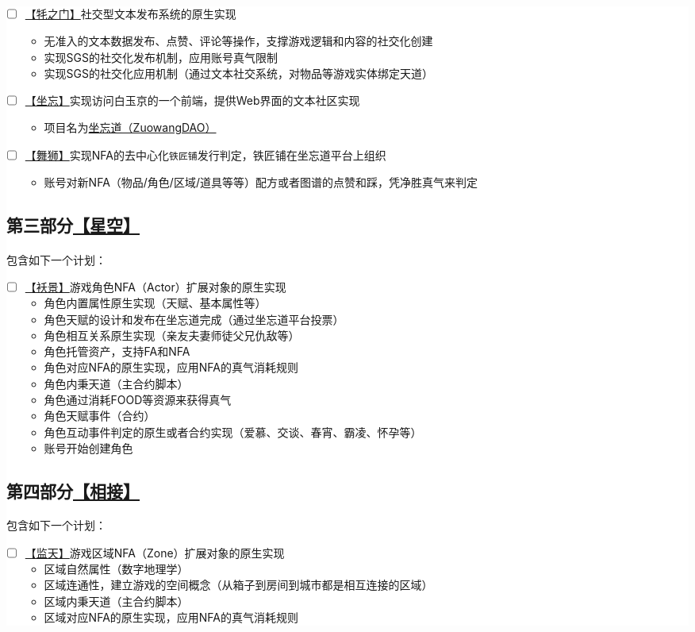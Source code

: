 - [ ] [【牦之门】](https://github.com/users/hongzhongx/projects/5)社交型文本发布系统的原生实现
    * 无准入的文本数据发布、点赞、评论等操作，支撑游戏逻辑和内容的社交化创建
    * 实现SGS的社交化发布机制，应用账号真气限制
    * 实现SGS的社交化应用机制（通过文本社交系统，对物品等游戏实体绑定天道）

- [ ] [【坐忘】](https://github.com/users/hongzhongx/projects/6)实现访问白玉京的一个前端，提供Web界面的文本社区实现
    * 项目名为[坐忘道（ZuowangDAO）](https://)

- [ ] [【舞狮】](https://github.com/users/hongzhongx/projects/7)实现NFA的去中心化`铁匠铺`发行判定，铁匠铺在坐忘道平台上组织
    * 账号对新NFA（物品/角色/区域/道具等等）配方或者图谱的点赞和踩，凭净胜真气来判定

## 第三部分[【星空】](https://github.com/hongzhongx/taiyi/blob/main/doc/yuzhou_explain.md#%E6%98%9F%E9%83%A8%E6%98%9F%E7%A9%BA)

包含如下一个计划：

- [ ] [【袄景】](https://github.com/users/hongzhongx/projects/8)游戏角色NFA（Actor）扩展对象的原生实现
    * 角色内置属性原生实现（天赋、基本属性等）
    * 角色天赋的设计和发布在坐忘道完成（通过坐忘道平台投票）
    * 角色相互关系原生实现（亲友夫妻师徒父兄仇敌等）
    * 角色托管资产，支持FA和NFA
    * 角色对应NFA的原生实现，应用NFA的真气消耗规则
    * 角色内秉天道（主合约脚本）
    * 角色通过消耗FOOD等资源来获得真气
    * 角色天赋事件（合约）
    * 角色互动事件判定的原生或者合约实现（爱慕、交谈、春宵、霸凌、怀孕等）
    * 账号开始创建角色

## 第四部分[【相接】](https://github.com/hongzhongx/taiyi/blob/main/doc/yuzhou_explain.md#%E6%8E%A5%E9%83%A8%E7%9B%B8%E6%8E%A5%E8%BF%9E%E6%8E%A5)

包含如下一个计划：

- [ ] [【监天】](https://github.com/users/hongzhongx/projects/9)游戏区域NFA（Zone）扩展对象的原生实现
    * 区域自然属性（数字地理学）
    * 区域连通性，建立游戏的空间概念（从箱子到房间到城市都是相互连接的区域）
    * 区域内秉天道（主合约脚本）
    * 区域对应NFA的原生实现，应用NFA的真气消耗规则